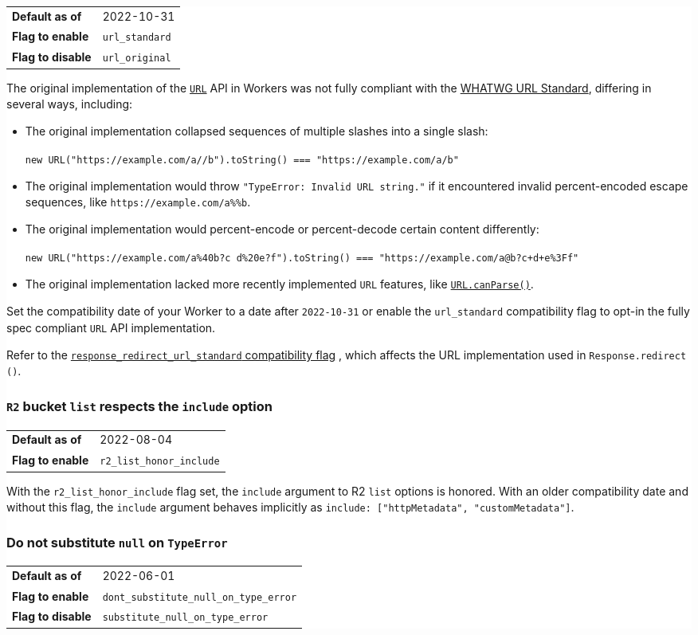 | | |
| - | - |
| **Default as of** | 2022-10-31 |
| **Flag to enable** | `url_standard` |
| **Flag to disable** | `url_original` |

The original implementation of the [`URL`](https://developer.mozilla.org/en-US/docs/Web/API/URL) API in Workers was not fully compliant with the [WHATWG URL Standard](https://url.spec.whatwg.org/), differing in several ways, including:

* The original implementation collapsed sequences of multiple slashes into a single slash:

  `new URL("https://example.com/a//b").toString() === "https://example.com/a/b"`

* The original implementation would throw `"TypeError: Invalid URL string."` if it encountered invalid percent-encoded escape sequences, like `https://example.com/a%%b`.

* The original implementation would percent-encode or percent-decode certain content differently:

  `new URL("https://example.com/a%40b?c d%20e?f").toString() === "https://example.com/a@b?c+d+e%3Ff"`

* The original implementation lacked more recently implemented `URL` features, like [`URL.canParse()`](https://developer.mozilla.org/en-US/docs/Web/API/URL/canParse_static).

Set the compatibility date of your Worker to a date after `2022-10-31` or enable the `url_standard` compatibility flag to opt-in the fully spec compliant `URL` API implementation.

Refer to the [`response_redirect_url_standard` compatibility flag](https://developers.cloudflare.com/workers/configuration/compatibility-flags/#use-a-spec-compliant-url-implementation-in-redirects) , which affects the URL implementation used in `Response.redirect()`.

### `R2` bucket `list` respects the `include` option

| | |
| - | - |
| **Default as of** | 2022-08-04 |
| **Flag to enable** | `r2_list_honor_include` |

With the `r2_list_honor_include` flag set, the `include` argument to R2 `list` options is honored. With an older compatibility date and without this flag, the `include` argument behaves implicitly as `include: ["httpMetadata", "customMetadata"]`.

### Do not substitute `null` on `TypeError`

| | |
| - | - |
| **Default as of** | 2022-06-01 |
| **Flag to enable** | `dont_substitute_null_on_type_error` |
| **Flag to disable** | `substitute_null_on_type_error` |
